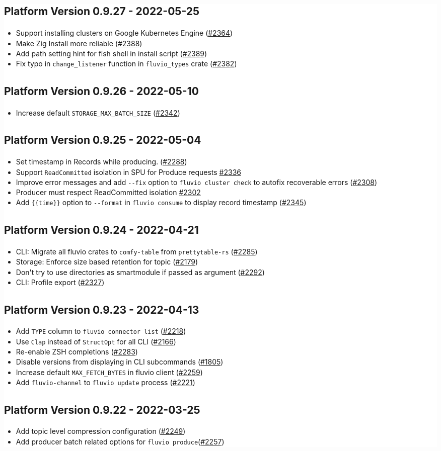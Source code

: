 ## Platform Version 0.9.27 - 2022-05-25
* Support installing clusters on Google Kubernetes Engine ([#2364](https://github.com/infinyon/fluvio/issues/2364))
* Make Zig Install more reliable ([#2388](https://github.com/infinyon/fluvio/issues/2388s))
* Add path setting hint for fish shell in install script ([#2389](https://github.com/infinyon/fluvio/pull/2389))
* Fix typo in `change_listener` function in `fluvio_types` crate ([#2382](https://github.com/infinyon/fluvio/pull/2382))

## Platform Version 0.9.26 - 2022-05-10
* Increase default `STORAGE_MAX_BATCH_SIZE` ([#2342](https://github.com/infinyon/fluvio/issues/2342))

## Platform Version 0.9.25 - 2022-05-04
* Set timestamp in Records while producing. ([#2288](https://github.com/infinyon/fluvio/issues/2288))
* Support `ReadCommitted` isolation in SPU for Produce requests [#2336](https://github.com/infinyon/fluvio/pull/2336)
* Improve error messages and add `--fix` option to `fluvio cluster check` to autofix recoverable errors ([#2308](https://github.com/infinyon/fluvio/issues/2308))
* Producer must respect ReadCommitted isolation [#2302](https://github.com/infinyon/fluvio/issues/2302)
* Add `{{time}}` option to `--format` in `fluvio consume` to display record timestamp ([#2345](https://github.com/infinyon/fluvio/issues/2345))

## Platform Version 0.9.24 - 2022-04-21
* CLI: Migrate all fluvio crates to `comfy-table` from `prettytable-rs` ([#2285](https://github.com/infinyon/fluvio/issues/2263))
* Storage: Enforce size based retention for topic ([#2179](https://github.com/infinyon/fluvio/issues/2179))
* Don't try to use directories as smartmodule if passed as argument ([#2292](https://github.com/infinyon/fluvio/issues/2292))
* CLI: Profile export ([#2327](https://github.com/infinyon/fluvio/issues/2327))

## Platform Version 0.9.23 - 2022-04-13
* Add `TYPE` column to `fluvio connector list` ([#2218](https://github.com/infinyon/fluvio/issues/2218))
* Use `Clap` instead of `StructOpt` for all CLI ([#2166](https://github.com/infinyon/fluvio/issues/2166))
* Re-enable ZSH completions ([#2283](https://github.com/infinyon/fluvio/issues/2283))
* Disable versions from displaying in CLI subcommands ([#1805](https://github.com/infinyon/fluvio/issues/1805))
* Increase default `MAX_FETCH_BYTES` in fluvio client ([#2259](https://github.com/infinyon/fluvio/issues/2259))
* Add `fluvio-channel` to `fluvio update` process ([#2221](https://github.com/infinyon/fluvio/issues/2221))

## Platform Version 0.9.22 - 2022-03-25
* Add topic level compression configuration ([#2249](https://github.com/infinyon/fluvio/issues/2249))
* Add producer batch related options for `fluvio produce`([#2257](https://github.com/infinyon/fluvio/issues/2257))
